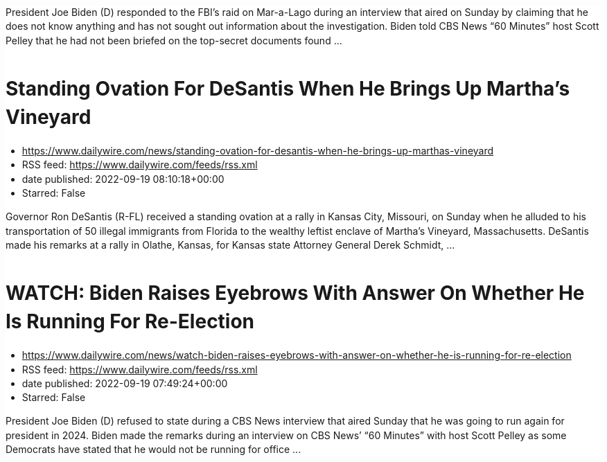President Joe Biden (D) responded to the FBI&#8217;s raid on Mar-a-Lago during an interview that aired on Sunday by claiming that he does not know anything and has not sought out information about the investigation. Biden told CBS News &#8220;60 Minutes&#8221; host Scott Pelley that he had not been briefed on the top-secret documents found ...

# Standing Ovation For DeSantis When He Brings Up Martha’s Vineyard
 - https://www.dailywire.com/news/standing-ovation-for-desantis-when-he-brings-up-marthas-vineyard
 - RSS feed: https://www.dailywire.com/feeds/rss.xml
 - date published: 2022-09-19 08:10:18+00:00
 - Starred: False

Governor Ron DeSantis (R-FL) received a standing ovation at a rally in Kansas City, Missouri, on Sunday when he alluded to his transportation of 50 illegal immigrants from Florida to the wealthy leftist enclave of Martha’s Vineyard, Massachusetts. DeSantis made his remarks at a rally in Olathe, Kansas, for Kansas state Attorney General Derek Schmidt, ...

# WATCH: Biden Raises Eyebrows With Answer On Whether He Is Running For Re-Election
 - https://www.dailywire.com/news/watch-biden-raises-eyebrows-with-answer-on-whether-he-is-running-for-re-election
 - RSS feed: https://www.dailywire.com/feeds/rss.xml
 - date published: 2022-09-19 07:49:24+00:00
 - Starred: False

President Joe Biden (D) refused to state during a CBS News interview that aired Sunday that he was going to run again for president in 2024. Biden made the remarks during an interview on CBS News’ “60 Minutes” with host Scott Pelley as some Democrats have stated that he would not be running for office ...
